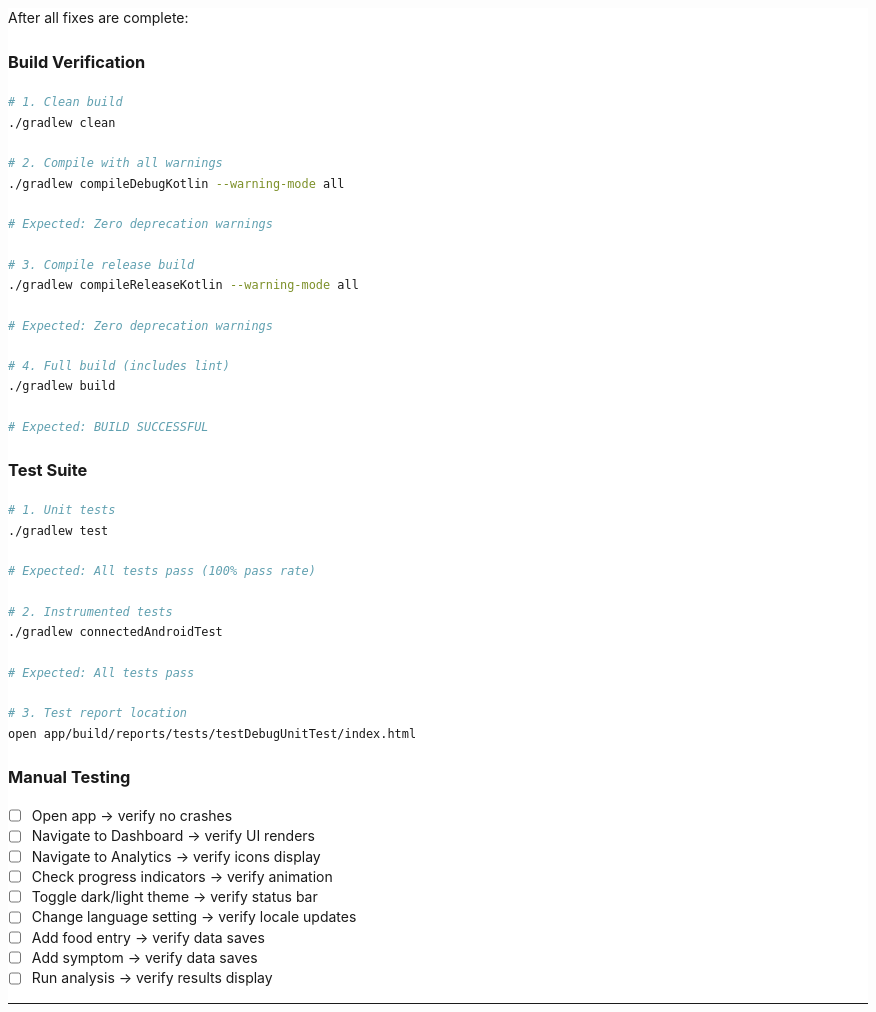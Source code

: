 After all fixes are complete:

### Build Verification

```bash
# 1. Clean build
./gradlew clean

# 2. Compile with all warnings
./gradlew compileDebugKotlin --warning-mode all

# Expected: Zero deprecation warnings

# 3. Compile release build
./gradlew compileReleaseKotlin --warning-mode all

# Expected: Zero deprecation warnings

# 4. Full build (includes lint)
./gradlew build

# Expected: BUILD SUCCESSFUL
```

### Test Suite

```bash
# 1. Unit tests
./gradlew test

# Expected: All tests pass (100% pass rate)

# 2. Instrumented tests
./gradlew connectedAndroidTest

# Expected: All tests pass

# 3. Test report location
open app/build/reports/tests/testDebugUnitTest/index.html
```

### Manual Testing

- [ ] Open app → verify no crashes
- [ ] Navigate to Dashboard → verify UI renders
- [ ] Navigate to Analytics → verify icons display
- [ ] Check progress indicators → verify animation
- [ ] Toggle dark/light theme → verify status bar
- [ ] Change language setting → verify locale updates
- [ ] Add food entry → verify data saves
- [ ] Add symptom → verify data saves
- [ ] Run analysis → verify results display

---